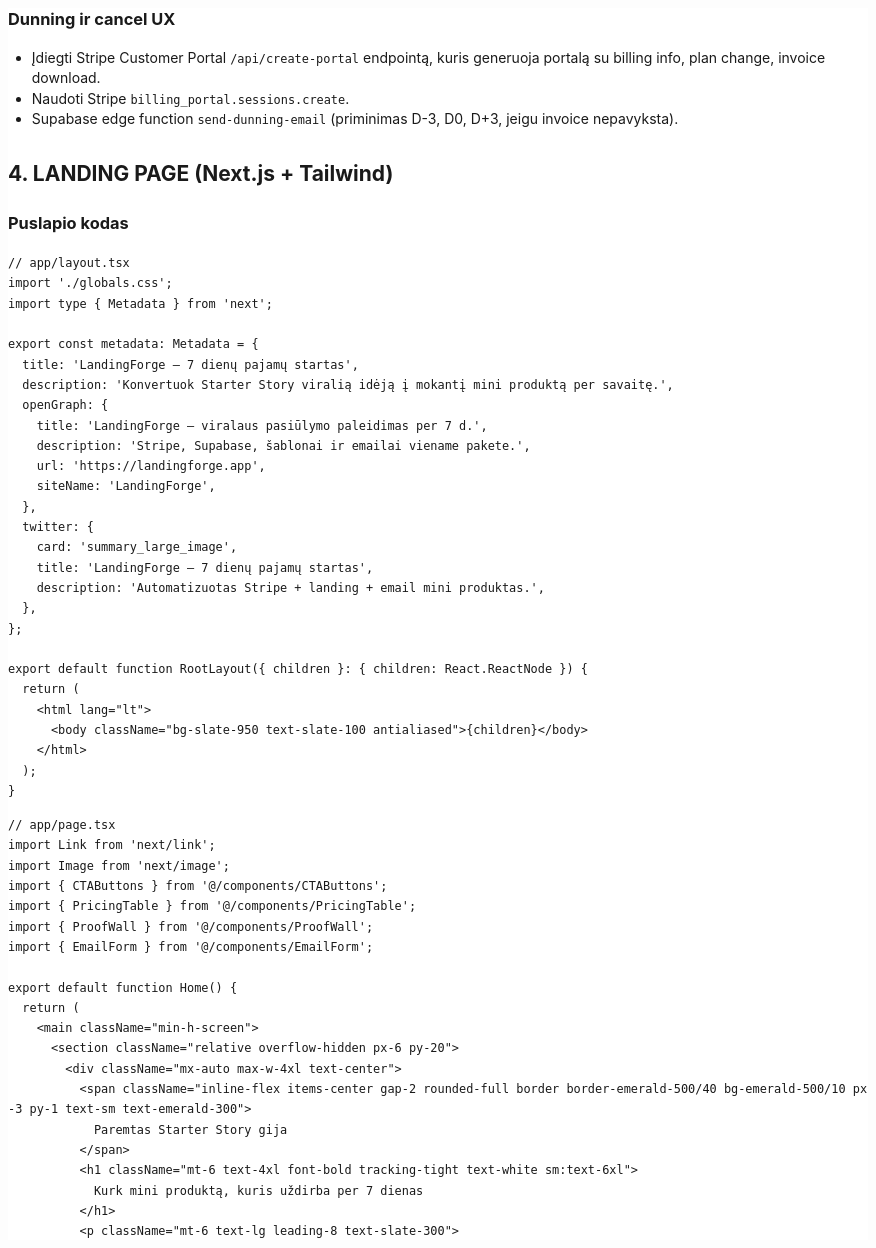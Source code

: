 ```ts
```

### Dunning ir cancel UX
- Įdiegti Stripe Customer Portal `/api/create-portal` endpointą, kuris generuoja portalą su billing info, plan change, invoice download.
- Naudoti Stripe `billing_portal.sessions.create`.
- Supabase edge function `send-dunning-email` (priminimas D-3, D0, D+3, jeigu invoice nepavyksta).

## 4. LANDING PAGE (Next.js + Tailwind)
### Puslapio kodas
```tsx
// app/layout.tsx
import './globals.css';
import type { Metadata } from 'next';

export const metadata: Metadata = {
  title: 'LandingForge – 7 dienų pajamų startas',
  description: 'Konvertuok Starter Story viralią idėją į mokantį mini produktą per savaitę.',
  openGraph: {
    title: 'LandingForge – viralaus pasiūlymo paleidimas per 7 d.',
    description: 'Stripe, Supabase, šablonai ir emailai viename pakete.',
    url: 'https://landingforge.app',
    siteName: 'LandingForge',
  },
  twitter: {
    card: 'summary_large_image',
    title: 'LandingForge – 7 dienų pajamų startas',
    description: 'Automatizuotas Stripe + landing + email mini produktas.',
  },
};

export default function RootLayout({ children }: { children: React.ReactNode }) {
  return (
    <html lang="lt">
      <body className="bg-slate-950 text-slate-100 antialiased">{children}</body>
    </html>
  );
}
```

```tsx
// app/page.tsx
import Link from 'next/link';
import Image from 'next/image';
import { CTAButtons } from '@/components/CTAButtons';
import { PricingTable } from '@/components/PricingTable';
import { ProofWall } from '@/components/ProofWall';
import { EmailForm } from '@/components/EmailForm';

export default function Home() {
  return (
    <main className="min-h-screen">
      <section className="relative overflow-hidden px-6 py-20">
        <div className="mx-auto max-w-4xl text-center">
          <span className="inline-flex items-center gap-2 rounded-full border border-emerald-500/40 bg-emerald-500/10 px-3 py-1 text-sm text-emerald-300">
            Paremtas Starter Story gija
          </span>
          <h1 className="mt-6 text-4xl font-bold tracking-tight text-white sm:text-6xl">
            Kurk mini produktą, kuris uždirba per 7 dienas
          </h1>
          <p className="mt-6 text-lg leading-8 text-slate-300">
```